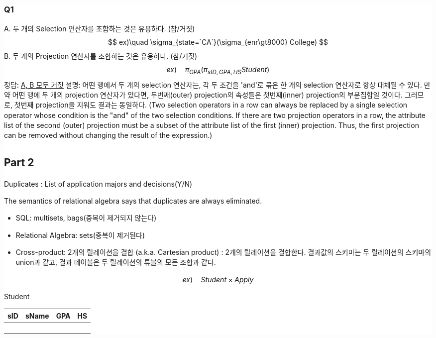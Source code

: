 


### Q1

A. 두 개의 Selection 연산자를 조합하는 것은 유용하다. (참/거짓)
$$
ex)\quad \sigma_{state=`CA`}(\sigma_{enr\gt8000} College)
$$
B. 두 개의 Projection 연산자를 조합하는 것은 유용하다. (참/거짓)
$$
ex) \quad \pi_{GPA}(\pi_{sID,GPA,HS}Student)
$$
정답: <u>A, B 모두 거짓</u>
설명: 어떤 행에서 두 개의 selection 연산자는, 각 두 조건을 'and'로 묶은 한 개의 selection 연산자로 항상 대체될 수 있다. 만약 어떤 행에 두 개의 projection 연산자가 있다면, 두번째(outer) projection의 속성들은 첫번째(inner) projection의 부분집합일 것이다. 그러므로, 첫번째 projection을 지워도 결과는 동일하다.
(Two selection operators in a row can always be replaced by a single selection operator whose condition is the "and" of the two selection conditions. If there are two projection operators in a row, the attribute list of the second (outer) projection must be a subset of the attribute list of the first (inner) projection. Thus, the first projection can be removed without changing the result of the expression.)





## Part 2

Duplicates
: List of application majors and decisions(Y/N)

The semantics of relational algebra says that duplicates are always eliminated.

- SQL: multisets, bags(중복이 제거되지 않는다)
- Relational Algebra: sets(중복이 제거된다)



- Cross-product: 2개의 릴레이션을 결합
  (a.k.a. Cartesian product)
  : 2개의 릴레이션을 결합한다. 결과값의 스키마는 두 릴레이션의 스키마의 union과 같고, 결과 테이블은 두 릴레이션의 튜블의 모든 조합과 같다. 

$$
ex) \quad Student\times Apply
$$

Student

| sID  | sName | GPA  | HS   |
| ---- | ----- | ---- | ---- |
|      |       |      |      |
|      |       |      |      |
|      |       |      |      |
|      |       |      |      |
